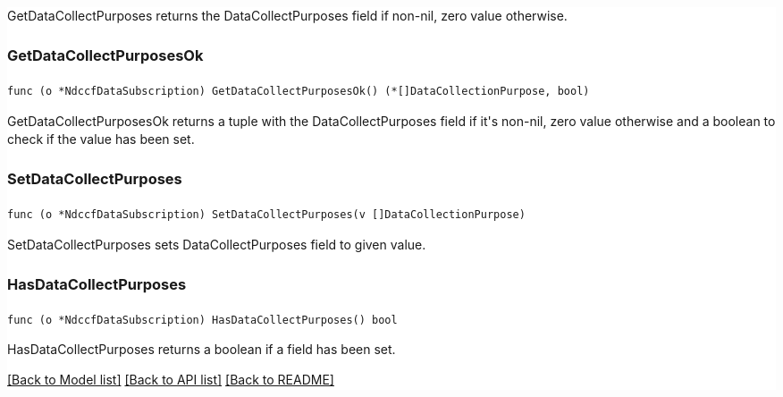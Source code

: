 GetDataCollectPurposes returns the DataCollectPurposes field if non-nil, zero value otherwise.

### GetDataCollectPurposesOk

`func (o *NdccfDataSubscription) GetDataCollectPurposesOk() (*[]DataCollectionPurpose, bool)`

GetDataCollectPurposesOk returns a tuple with the DataCollectPurposes field if it's non-nil, zero value otherwise
and a boolean to check if the value has been set.

### SetDataCollectPurposes

`func (o *NdccfDataSubscription) SetDataCollectPurposes(v []DataCollectionPurpose)`

SetDataCollectPurposes sets DataCollectPurposes field to given value.

### HasDataCollectPurposes

`func (o *NdccfDataSubscription) HasDataCollectPurposes() bool`

HasDataCollectPurposes returns a boolean if a field has been set.


[[Back to Model list]](../README.md#documentation-for-models) [[Back to API list]](../README.md#documentation-for-api-endpoints) [[Back to README]](../README.md)


